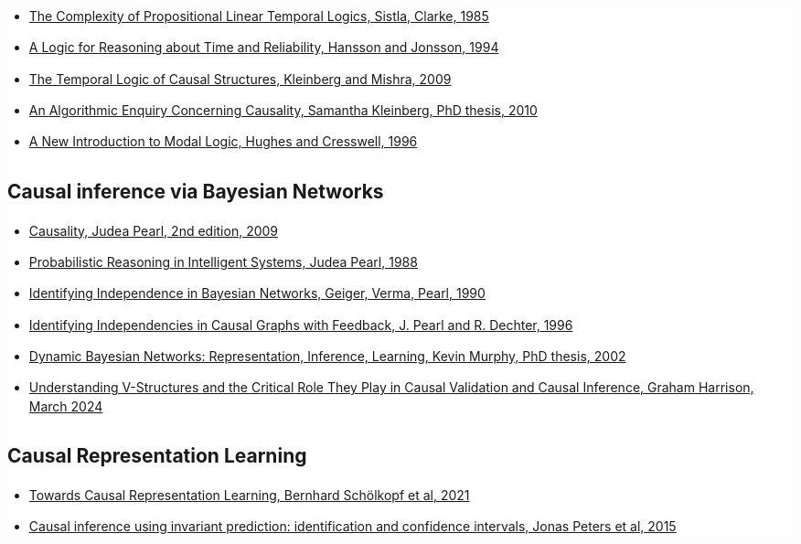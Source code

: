 * [The Complexity of Propositional Linear Temporal Logics, Sistla, Clarke, 1985](https://github.com/dimitarpg13/root_cause_analysis_and_model_checking/blob/main/literature/ModelChecking/TheComplexityofPropositionalLinearTemporalLogics_Sistla_Clarke_1985.pdf)

* [A Logic for Reasoning about Time and Reliability, Hansson and Jonsson, 1994](https://github.com/dimitarpg13/root_cause_analysis_and_model_checking/blob/main/literature/ModelChecking/ALogicforReasoningaboutTimeandReliability_Hansson_Johnson_1994.pdf)

* [The Temporal Logic of Causal Structures, Kleinberg and Mishra, 2009](https://github.com/dimitarpg13/root_cause_analysis_and_model_checking/blob/main/literature/ModelChecking/TheTemporalLogicofCausalStructures_Kleinberg_Mishra_2009.pdf)

* [An Algorithmic Enquiry Concerning Causality, Samantha Kleinberg, PhD thesis, 2010](https://github.com/dimitarpg13/root_cause_analysis_and_model_checking/blob/main/literature/Algorithmic_Enquiry_Concerning_Causality_Kleinberg_PhD_Thesis_2010.pdf)

* [A New Introduction to Modal Logic, Hughes and Cresswell, 1996](https://github.com/dimitarpg13/root_cause_analysis_and_model_checking/blob/main/literature/ModelChecking/huges_cresswell_modal_logic.pdf)

## Causal inference via Bayesian Networks

* [Causality, Judea Pearl, 2nd edition, 2009](https://github.com/dimitarpg13/root_cause_analysis_and_model_checking/blob/main/literature/books/Causality_Judea_Pearl_2ndEdition.pdf)

* [Probabilistic Reasoning in Intelligent Systems, Judea Pearl, 1988](https://github.com/dimitarpg13/root_cause_analysis_and_model_checking/blob/main/literature/books/JudeaPearl-ProbabilisticReasoninginIntelligentSystems_1988.pdf)

* [Identifying Independence in Bayesian Networks, Geiger, Verma, Pearl, 1990](https://github.com/dimitarpg13/root_cause_analysis_and_model_checking/blob/main/literature/Identifying_Independence_in_Bayesian_Networks_Geiger_Verma_Pearl_1990.pdf)

* [Identifying Independencies in Causal Graphs with Feedback, J. Pearl and R. Dechter, 1996](https://github.com/dimitarpg13/root_cause_analysis_and_model_checking/blob/main/literature/IdentifyingIndependenciesInCausalGraphswithFeedback_Pearl_and_Dechter_1996.pdf)

* [Dynamic Bayesian Networks: Representation, Inference, Learning, Kevin Murphy, PhD thesis, 2002](https://github.com/dimitarpg13/root_cause_analysis_and_model_checking/blob/main/literature/DynamicBayesianNetworks-RepresentationInferenceandLearning_Murphy_Berkeley_2002_PhD_thesis.pdf)

*  [Understanding V-Structures and the Critical Role They Play in Causal Validation and Causal Inference, Graham Harrison, March 2024](https://towardsdatascience.com/understanding-v-structures-and-the-role-they-play-in-causal-validation-and-causal-infrence-7e7910200f9f)

## Causal Representation Learning

* [Towards Causal Representation Learning, Bernhard Schölkopf et al, 2021](https://github.com/dimitarpg13/root_cause_analysis_and_model_checking/blob/main/literature/CausalRepresentationLearning/Towards_Causal_Representation_Learning_Scholkopf_2021.pdf)

* [Causal inference using invariant prediction: identification and confidence intervals, Jonas Peters et al, 2015](https://github.com/dimitarpg13/root_cause_analysis_and_model_checking/blob/main/literature/CausalRepresentationLearning/Causal_inference_using_invariant_prediction-identification_and_confidence_intervals_Jonas_Peters_2015.pdf)
